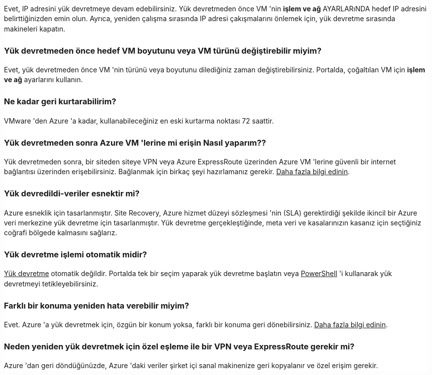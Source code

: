 Evet, IP adresini yük devretmeye devam edebilirsiniz. Yük devretmeden önce VM 'nin **işlem ve ağ** AYARLARıNDA hedef IP adresini belirttiğinizden emin olun. Ayrıca, yeniden çalışma sırasında IP adresi çakışmalarını önlemek için, yük devretme sırasında makineleri kapatın.

### <a name="can-i-change-the-target-vm-size-or-vm-type-before-failover"></a>Yük devretmeden önce hedef VM boyutunu veya VM türünü değiştirebilir miyim?

Evet, yük devretmeden önce VM 'nin türünü veya boyutunu dilediğiniz zaman değiştirebilirsiniz. Portalda, çoğaltılan VM için **işlem ve ağ** ayarlarını kullanın.

### <a name="how-far-back-can-i-recover"></a>Ne kadar geri kurtarabilirim?

VMware 'den Azure 'a kadar, kullanabileceğiniz en eski kurtarma noktası 72 saattir.

### <a name="how-do-i-access-azure-vms-after-failover"></a>Yük devretmeden sonra Azure VM 'lerine mi erişin Nasıl yaparım??

Yük devretmeden sonra, bir siteden siteye VPN veya Azure ExpressRoute üzerinden Azure VM 'lerine güvenli bir internet bağlantısı üzerinden erişebilirsiniz. Bağlanmak için birkaç şeyi hazırlamanız gerekir. [Daha fazla bilgi edinin](site-recovery-test-failover-to-azure.md#prepare-to-connect-to-azure-vms-after-failover).

### <a name="is-failed-over-data-resilient"></a>Yük devredildi-veriler esnektir mi?

Azure esneklik için tasarlanmıştır. Site Recovery, Azure hizmet düzeyi sözleşmesi 'nin (SLA) gerektirdiği şekilde ikincil bir Azure veri merkezine yük devretme için tasarlanmıştır. Yük devretme gerçekleştiğinde, meta veri ve kasalarınızın kasanız için seçtiğiniz coğrafi bölgede kalmasını sağlarız.

### <a name="is-failover-automatic"></a>Yük devretme işlemi otomatik midir?

[Yük devretme](site-recovery-failover.md) otomatik değildir. Portalda tek bir seçim yaparak yük devretme başlatın veya [PowerShell](/powershell/module/az.recoveryservices) 'i kullanarak yük devretmeyi tetikleyebilirsiniz.

### <a name="can-i-fail-back-to-a-different-location"></a>Farklı bir konuma yeniden hata verebilir miyim?

Evet. Azure 'a yük devretmek için, özgün bir konum yoksa, farklı bir konuma geri dönebilirsiniz. [Daha fazla bilgi edinin](concepts-types-of-failback.md#alternate-location-recovery-alr).

### <a name="why-do-i-need-a-vpn-or-expressroute-with-private-peering-to-fail-back"></a>Neden yeniden yük devretmek için özel eşleme ile bir VPN veya ExpressRoute gerekir mi?

Azure 'dan geri döndüğünüzde, Azure 'daki veriler şirket içi sanal makinenize geri kopyalanır ve özel erişim gerekir.

